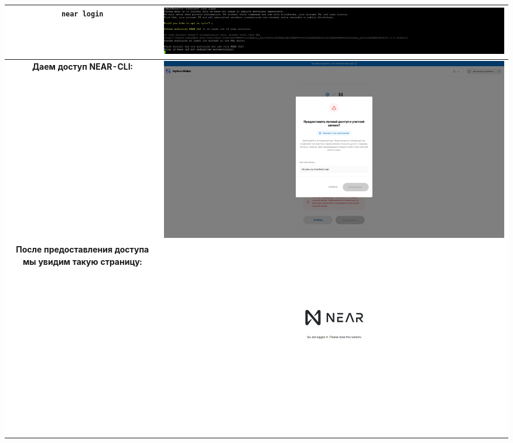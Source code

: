 `near login`     | ![](https://github.com/BTCSecure/stakewars-3/blob/main/images/challenge-002/5.png)
:---:|---
**Даем доступ NEAR-CLI:**     | ![](https://github.com/BTCSecure/stakewars-3/blob/main/images/challenge-002/6.png)
**После предоставления доступа мы увидим такую страницу:**     | ![](https://github.com/BTCSecure/stakewars-3/blob/main/images/challenge-002/7.1.png)
